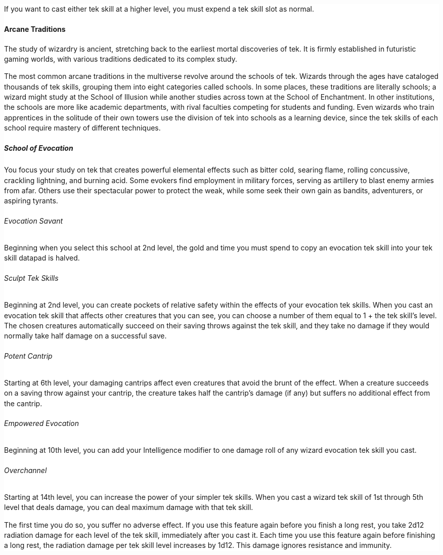 If you want to cast either tek skill at a higher level, you must expend a tek skill slot as normal.

#### Arcane Traditions

The study of wizardry is ancient, stretching back to the earliest mortal discoveries of tek. It is firmly established in futuristic gaming worlds, with various traditions dedicated to its complex study.

The most common arcane traditions in the multiverse revolve around the schools of tek. Wizards through the ages have cataloged thousands of tek skills, grouping them into eight categories called schools. In some places, these traditions are literally schools; a wizard might study at the School of Illusion while another studies across town at the School of Enchantment. In other institutions, the schools are more like academic departments, with rival faculties competing for students and funding. Even wizards who train apprentices in the solitude of their own towers use the division of tek into schools as a learning device, since the tek skills of each school require mastery of different techniques.

##### School of Evocation

You focus your study on tek that creates powerful elemental effects such as bitter cold, searing flame, rolling concussive, crackling lightning, and burning acid. Some evokers find employment in military forces, serving as artillery to blast enemy armies from afar. Others use their spectacular power to protect the weak, while some seek their own gain as bandits, adventurers, or aspiring tyrants.

###### Evocation Savant

Beginning when you select this school at 2nd level, the gold and time you must spend to copy an evocation tek skill into your tek skill datapad is halved.

###### Sculpt Tek Skills

Beginning at 2nd level, you can create pockets of relative safety within the effects of your evocation tek skills. When you cast an evocation tek skill that affects other creatures that you can see, you can choose a number of them equal to 1 + the tek skill’s level. The chosen creatures automatically succeed on their saving throws against the tek skill, and they take no damage if they would normally take half damage on a successful save.

###### Potent Cantrip

Starting at 6th level, your damaging cantrips affect even creatures that avoid the brunt of the effect. When a creature succeeds on a saving throw against your cantrip, the creature takes half the cantrip’s damage (if any) but suffers no additional effect from the cantrip.

###### Empowered Evocation

Beginning at 10th level, you can add your Intelligence modifier to one damage roll of any wizard evocation tek skill you cast.

###### Overchannel

Starting at 14th level, you can increase the power of your simpler tek skills. When you cast a wizard tek skill of 1st through 5th level that deals damage, you can deal maximum damage with that tek skill.

The first time you do so, you suffer no adverse effect. If you use this feature again before you finish a long rest, you take 2d12 radiation damage for each level of the tek skill, immediately after you cast it. Each time you use this feature again before finishing a long rest, the radiation damage per tek skill level increases by 1d12. This damage ignores resistance and immunity.
